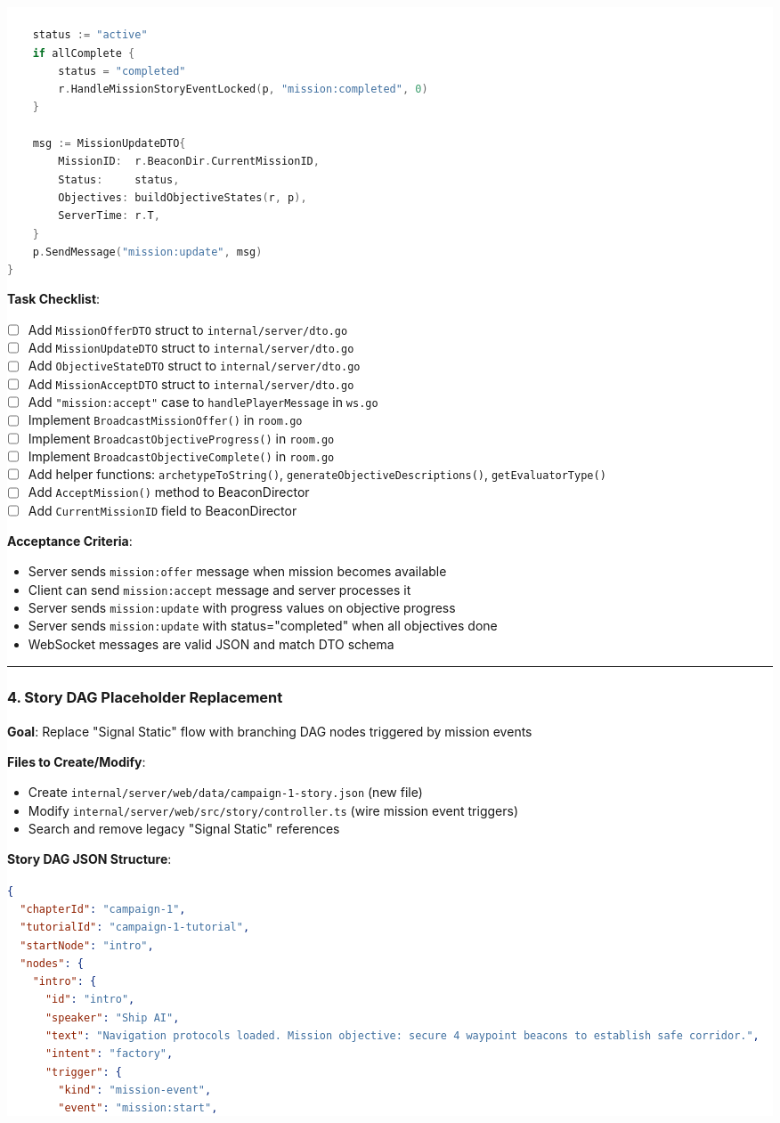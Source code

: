 ```go

	status := "active"
	if allComplete {
		status = "completed"
		r.HandleMissionStoryEventLocked(p, "mission:completed", 0)
	}

	msg := MissionUpdateDTO{
		MissionID:  r.BeaconDir.CurrentMissionID,
		Status:     status,
		Objectives: buildObjectiveStates(r, p),
		ServerTime: r.T,
	}
	p.SendMessage("mission:update", msg)
}
```

**Task Checklist**:
- [ ] Add `MissionOfferDTO` struct to `internal/server/dto.go`
- [ ] Add `MissionUpdateDTO` struct to `internal/server/dto.go`
- [ ] Add `ObjectiveStateDTO` struct to `internal/server/dto.go`
- [ ] Add `MissionAcceptDTO` struct to `internal/server/dto.go`
- [ ] Add `"mission:accept"` case to `handlePlayerMessage` in `ws.go`
- [ ] Implement `BroadcastMissionOffer()` in `room.go`
- [ ] Implement `BroadcastObjectiveProgress()` in `room.go`
- [ ] Implement `BroadcastObjectiveComplete()` in `room.go`
- [ ] Add helper functions: `archetypeToString()`, `generateObjectiveDescriptions()`, `getEvaluatorType()`
- [ ] Add `AcceptMission()` method to BeaconDirector
- [ ] Add `CurrentMissionID` field to BeaconDirector

**Acceptance Criteria**:
- Server sends `mission:offer` message when mission becomes available
- Client can send `mission:accept` message and server processes it
- Server sends `mission:update` with progress values on objective progress
- Server sends `mission:update` with status="completed" when all objectives done
- WebSocket messages are valid JSON and match DTO schema

---

### 4. Story DAG Placeholder Replacement

**Goal**: Replace "Signal Static" flow with branching DAG nodes triggered by mission events

**Files to Create/Modify**:
- Create `internal/server/web/data/campaign-1-story.json` (new file)
- Modify `internal/server/web/src/story/controller.ts` (wire mission event triggers)
- Search and remove legacy "Signal Static" references

**Story DAG JSON Structure**:
```json
{
  "chapterId": "campaign-1",
  "tutorialId": "campaign-1-tutorial",
  "startNode": "intro",
  "nodes": {
    "intro": {
      "id": "intro",
      "speaker": "Ship AI",
      "text": "Navigation protocols loaded. Mission objective: secure 4 waypoint beacons to establish safe corridor.",
      "intent": "factory",
      "trigger": {
        "kind": "mission-event",
        "event": "mission:start",
```